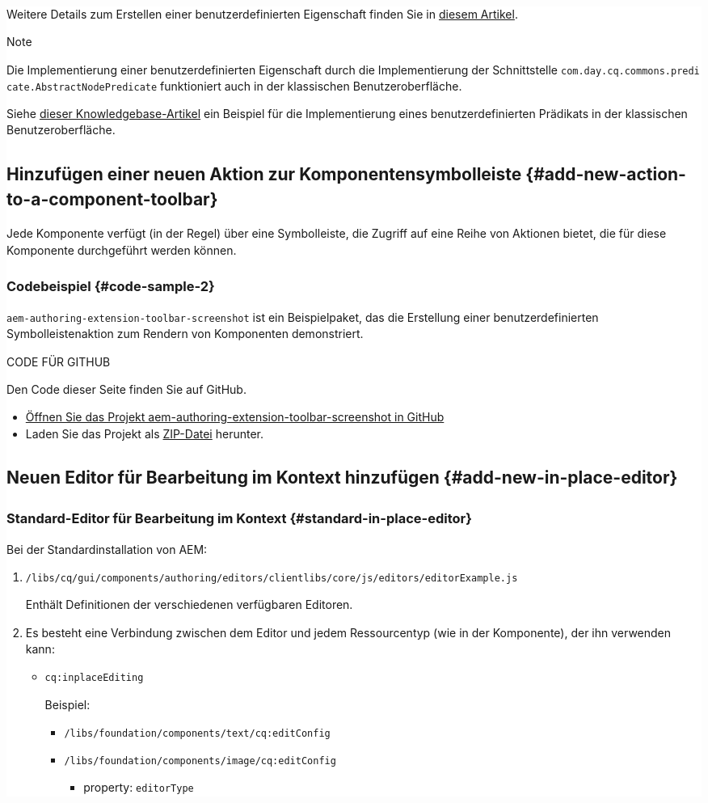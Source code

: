 Weitere Details zum Erstellen einer benutzerdefinierten Eigenschaft finden Sie in [diesem Artikel](/help/sites-developing/implementing-custom-predicate-evaluator.md).

>[!NOTE]
>
>Die Implementierung einer benutzerdefinierten Eigenschaft durch die Implementierung der Schnittstelle `com.day.cq.commons.predicate.AbstractNodePredicate` funktioniert auch in der klassischen Benutzeroberfläche.
>
>Siehe [dieser Knowledgebase-Artikel](https://helpx.adobe.com/experience-manager/using/creating-custom-cq-tree.html) ein Beispiel für die Implementierung eines benutzerdefinierten Prädikats in der klassischen Benutzeroberfläche.

## Hinzufügen einer neuen Aktion zur Komponentensymbolleiste {#add-new-action-to-a-component-toolbar}

Jede Komponente verfügt (in der Regel) über eine Symbolleiste, die Zugriff auf eine Reihe von Aktionen bietet, die für diese Komponente durchgeführt werden können.

### Codebeispiel {#code-sample-2}

`aem-authoring-extension-toolbar-screenshot` ist ein Beispielpaket, das die Erstellung einer benutzerdefinierten Symbolleistenaktion zum Rendern von Komponenten demonstriert.

CODE FÜR GITHUB

Den Code dieser Seite finden Sie auf GitHub.

* [Öffnen Sie das Projekt aem-authoring-extension-toolbar-screenshot in GitHub](https://github.com/Adobe-Marketing-Cloud/aem-authoring-extension-toolbar-screenshot)
* Laden Sie das Projekt als [ZIP-Datei](https://github.com/Adobe-Marketing-Cloud/aem-authoring-extension-toolbar-screenshot/archive/master.zip) herunter.

## Neuen Editor für Bearbeitung im Kontext hinzufügen {#add-new-in-place-editor}

### Standard-Editor für Bearbeitung im Kontext {#standard-in-place-editor}

Bei der Standardinstallation von AEM:

1. `/libs/cq/gui/components/authoring/editors/clientlibs/core/js/editors/editorExample.js`

   Enthält Definitionen der verschiedenen verfügbaren Editoren.

1. Es besteht eine Verbindung zwischen dem Editor und jedem Ressourcentyp (wie in der Komponente), der ihn verwenden kann:

   * `cq:inplaceEditing`

      Beispiel:

      * `/libs/foundation/components/text/cq:editConfig`
      * `/libs/foundation/components/image/cq:editConfig`

         * property: `editorType`
